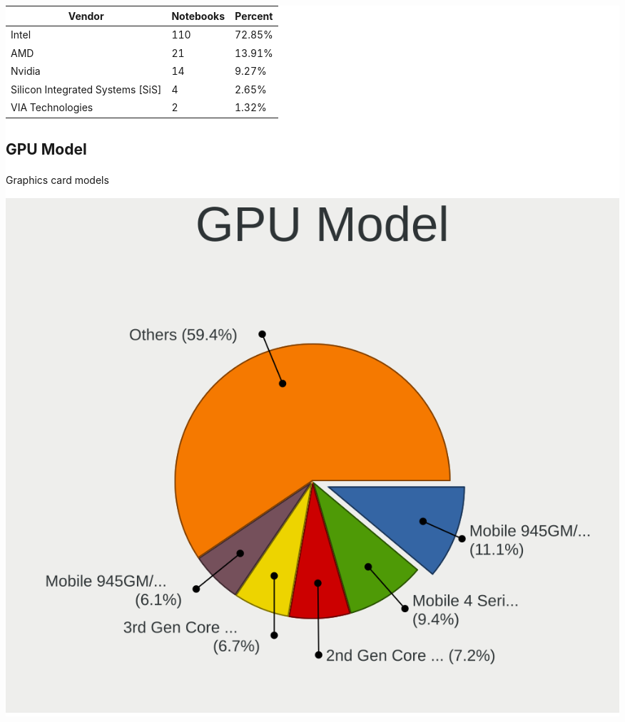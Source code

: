 
| Vendor                           | Notebooks | Percent |
|----------------------------------|-----------|---------|
| Intel                            | 110       | 72.85%  |
| AMD                              | 21        | 13.91%  |
| Nvidia                           | 14        | 9.27%   |
| Silicon Integrated Systems [SiS] | 4         | 2.65%   |
| VIA Technologies                 | 2         | 1.32%   |

GPU Model
---------

Graphics card models

![GPU Model](./images/pie_chart/gpu_model.svg)
